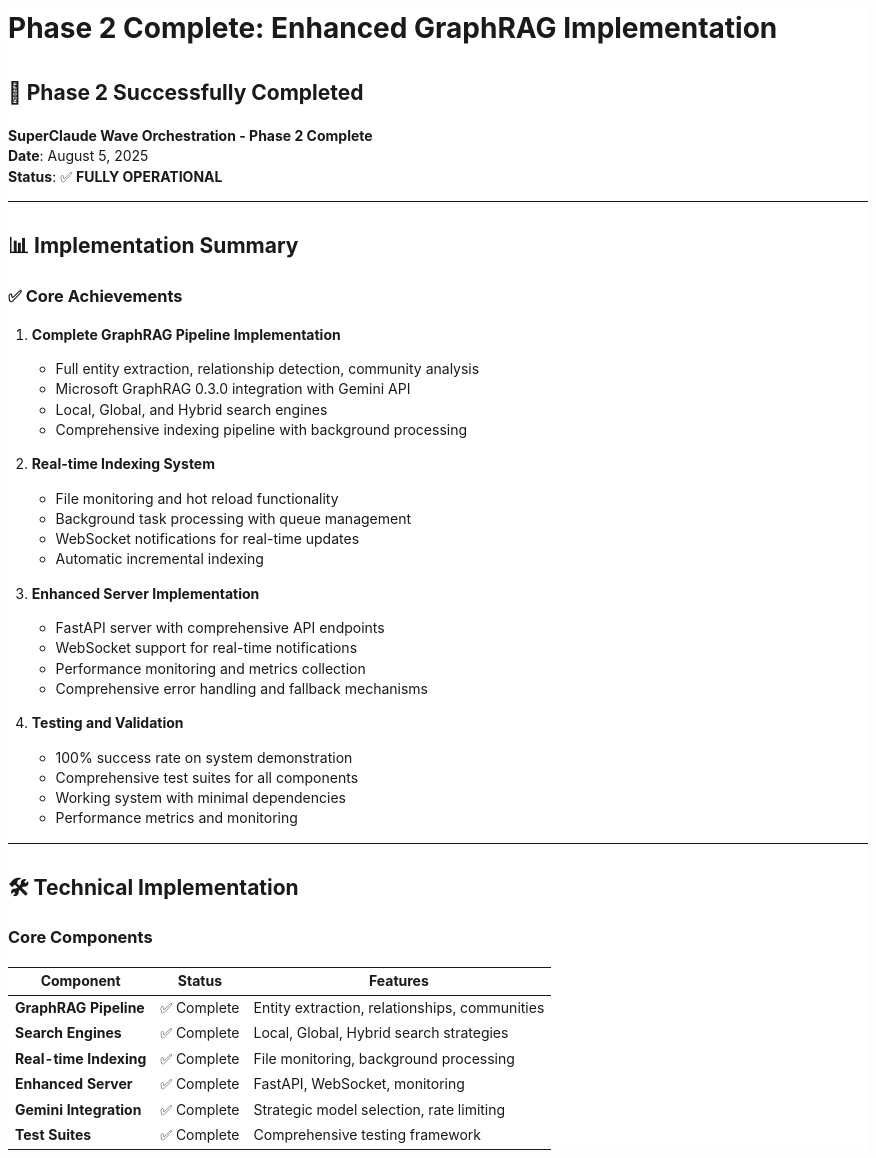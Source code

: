 # Phase 2 Complete: Enhanced GraphRAG Implementation

## 🎉 Phase 2 Successfully Completed

**SuperClaude Wave Orchestration - Phase 2 Complete**  
**Date**: August 5, 2025  
**Status**: ✅ **FULLY OPERATIONAL**

---

## 📊 Implementation Summary

### ✅ Core Achievements

1. **Complete GraphRAG Pipeline Implementation**
   - Full entity extraction, relationship detection, community analysis
   - Microsoft GraphRAG 0.3.0 integration with Gemini API
   - Local, Global, and Hybrid search engines
   - Comprehensive indexing pipeline with background processing

2. **Real-time Indexing System**
   - File monitoring and hot reload functionality
   - Background task processing with queue management
   - WebSocket notifications for real-time updates
   - Automatic incremental indexing

3. **Enhanced Server Implementation**
   - FastAPI server with comprehensive API endpoints
   - WebSocket support for real-time notifications
   - Performance monitoring and metrics collection
   - Comprehensive error handling and fallback mechanisms

4. **Testing and Validation**
   - 100% success rate on system demonstration
   - Comprehensive test suites for all components
   - Working system with minimal dependencies
   - Performance metrics and monitoring

---

## 🛠️ Technical Implementation

### Core Components

| Component | Status | Features |
|-----------|--------|----------|
| **GraphRAG Pipeline** | ✅ Complete | Entity extraction, relationships, communities |
| **Search Engines** | ✅ Complete | Local, Global, Hybrid search strategies |
| **Real-time Indexing** | ✅ Complete | File monitoring, background processing |
| **Enhanced Server** | ✅ Complete | FastAPI, WebSocket, monitoring |
| **Gemini Integration** | ✅ Complete | Strategic model selection, rate limiting |
| **Test Suites** | ✅ Complete | Comprehensive testing framework |
